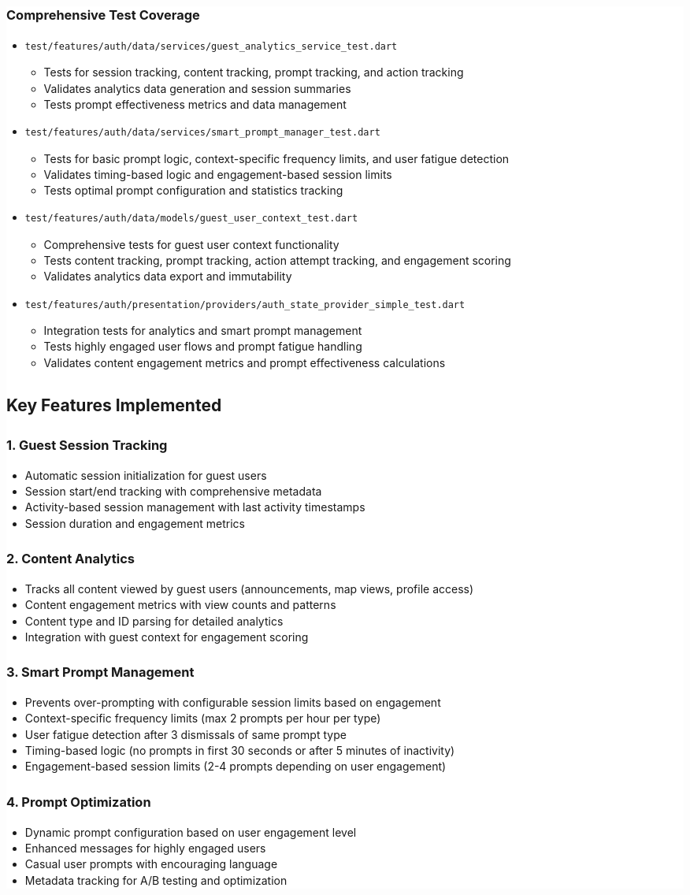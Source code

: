### Comprehensive Test Coverage

- `test/features/auth/data/services/guest_analytics_service_test.dart`

  - Tests for session tracking, content tracking, prompt tracking, and action tracking
  - Validates analytics data generation and session summaries
  - Tests prompt effectiveness metrics and data management

- `test/features/auth/data/services/smart_prompt_manager_test.dart`

  - Tests for basic prompt logic, context-specific frequency limits, and user fatigue detection
  - Validates timing-based logic and engagement-based session limits
  - Tests optimal prompt configuration and statistics tracking

- `test/features/auth/data/models/guest_user_context_test.dart`

  - Comprehensive tests for guest user context functionality
  - Tests content tracking, prompt tracking, action attempt tracking, and engagement scoring
  - Validates analytics data export and immutability

- `test/features/auth/presentation/providers/auth_state_provider_simple_test.dart`
  - Integration tests for analytics and smart prompt management
  - Tests highly engaged user flows and prompt fatigue handling
  - Validates content engagement metrics and prompt effectiveness calculations

## Key Features Implemented

### 1. Guest Session Tracking

- Automatic session initialization for guest users
- Session start/end tracking with comprehensive metadata
- Activity-based session management with last activity timestamps
- Session duration and engagement metrics

### 2. Content Analytics

- Tracks all content viewed by guest users (announcements, map views, profile access)
- Content engagement metrics with view counts and patterns
- Content type and ID parsing for detailed analytics
- Integration with guest context for engagement scoring

### 3. Smart Prompt Management

- Prevents over-prompting with configurable session limits based on engagement
- Context-specific frequency limits (max 2 prompts per hour per type)
- User fatigue detection after 3 dismissals of same prompt type
- Timing-based logic (no prompts in first 30 seconds or after 5 minutes of inactivity)
- Engagement-based session limits (2-4 prompts depending on user engagement)

### 4. Prompt Optimization

- Dynamic prompt configuration based on user engagement level
- Enhanced messages for highly engaged users
- Casual user prompts with encouraging language
- Metadata tracking for A/B testing and optimization
